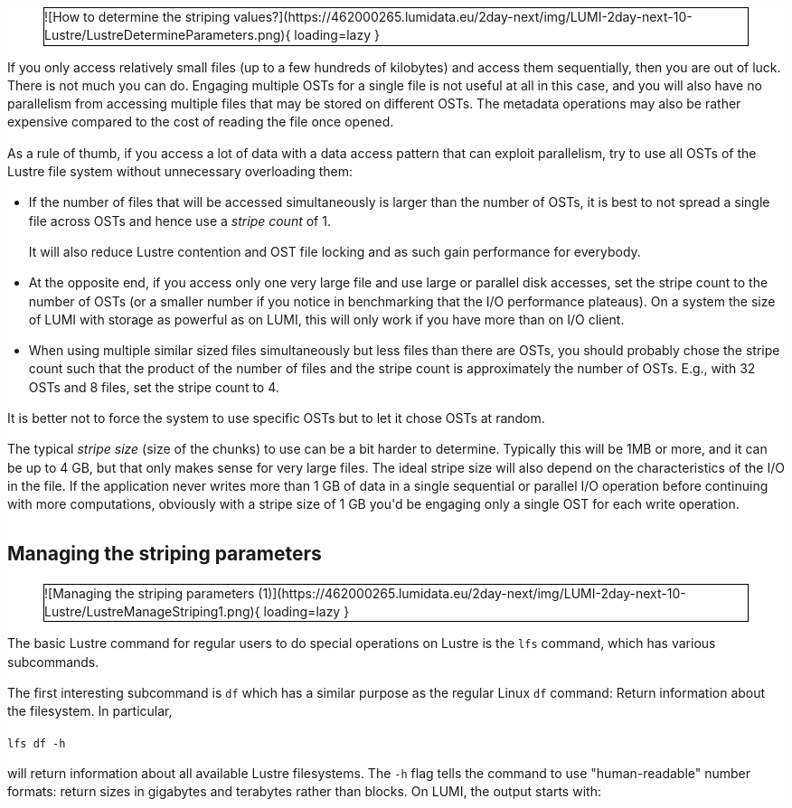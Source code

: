 <figure markdown style="border: 1px solid #000">
  ![How to determine the striping values?](https://462000265.lumidata.eu/2day-next/img/LUMI-2day-next-10-Lustre/LustreDetermineParameters.png){ loading=lazy }
</figure>

If you only access relatively small files (up to a few hundreds of kilobytes) and access them 
sequentially, then you are out of luck. There is not much you can do. Engaging multiple OSTs 
for a single file is not useful at all in this case, and you will also have no parallelism from
accessing multiple files that may be stored on different OSTs. The metadata operations may also
be rather expensive compared to the cost of reading the file once opened.

As a rule of thumb, if you access a lot of data with a data access pattern that can exploit
parallelism, try to use all OSTs of the Lustre file system without unnecessary overloading them:

-   If the number of files that will be accessed simultaneously is larger than the number of
    OSTs, it is best to not spread a single file across OSTs and hence use a *stripe count* of 1.

    It will also reduce Lustre contention and OST file locking and as such gain performance
    for everybody.

-   At the opposite end, if you access only one very large file and use large or parallel disk
    accesses, set the stripe count to the number of OSTs (or a smaller number if you notice in
    benchmarking that the I/O performance plateaus). On a system the size of LUMI with storage
    as powerful as on LUMI, this will only work if you have more than on I/O client. 

-   When using multiple similar sized files simultaneously but less files than there are OSTs,
    you should probably chose the stripe count such that the product of the number of files
    and the stripe count is approximately the number of OSTs. E.g., with 32 OSTs and 8 files,
    set the stripe count to 4.

It is better not to force the system to use specific OSTs but to let it chose OSTs at random.

The typical *stripe size*  (size of the chunks) to use can be a bit harder to determine.
Typically this will be 1MB or more, and it can be up to 4 GB, but that only makes sense
for very large files. The ideal stripe size will also depend on the characteristics of
the I/O in the file. If the application never writes more than 1 GB of data in a single 
sequential or parallel I/O operation before continuing with more computations, obviously
with a stripe size of 1 GB you'd be engaging only a single OST for each write operation.


## Managing the striping parameters

<figure markdown style="border: 1px solid #000">
  ![Managing the striping parameters (1)](https://462000265.lumidata.eu/2day-next/img/LUMI-2day-next-10-Lustre/LustreManageStriping1.png){ loading=lazy }
</figure>

The basic Lustre command for regular users to do special operations on Lustre is the
`lfs` command, which has various subcommands.

The first interesting subcommand is `df` which has a similar purpose as the regular
Linux `df` command: Return information about the filesystem. In particular,

```
lfs df -h
```

will return information about all available Lustre filesystems. The `-h` flag tells the
command to use "human-readable" number formats: return sizes in gigabytes and terabytes
rather than blocks. On LUMI, the output starts with:
